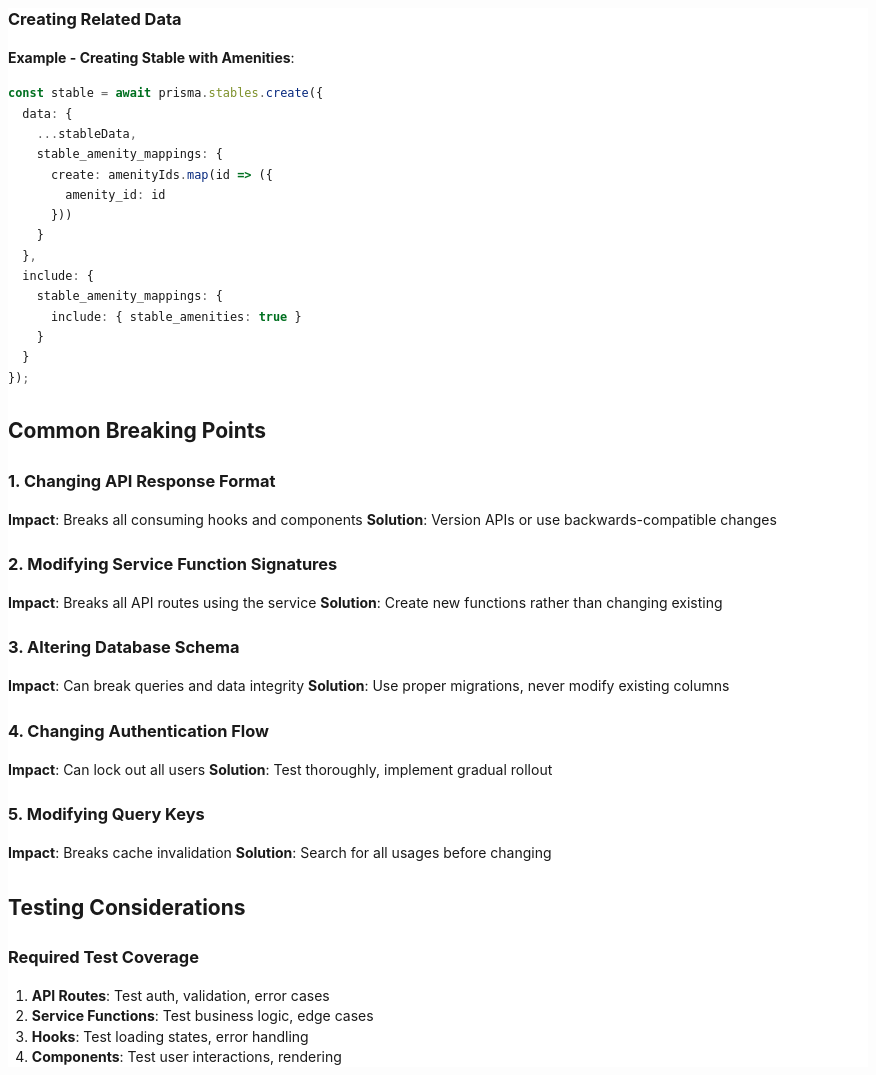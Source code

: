 ### Creating Related Data

**Example - Creating Stable with Amenities**:
```typescript
const stable = await prisma.stables.create({
  data: {
    ...stableData,
    stable_amenity_mappings: {
      create: amenityIds.map(id => ({
        amenity_id: id
      }))
    }
  },
  include: {
    stable_amenity_mappings: {
      include: { stable_amenities: true }
    }
  }
});
```

## Common Breaking Points

### 1. Changing API Response Format
**Impact**: Breaks all consuming hooks and components
**Solution**: Version APIs or use backwards-compatible changes

### 2. Modifying Service Function Signatures
**Impact**: Breaks all API routes using the service
**Solution**: Create new functions rather than changing existing

### 3. Altering Database Schema
**Impact**: Can break queries and data integrity
**Solution**: Use proper migrations, never modify existing columns

### 4. Changing Authentication Flow
**Impact**: Can lock out all users
**Solution**: Test thoroughly, implement gradual rollout

### 5. Modifying Query Keys
**Impact**: Breaks cache invalidation
**Solution**: Search for all usages before changing

## Testing Considerations

### Required Test Coverage

1. **API Routes**: Test auth, validation, error cases
2. **Service Functions**: Test business logic, edge cases
3. **Hooks**: Test loading states, error handling
4. **Components**: Test user interactions, rendering
